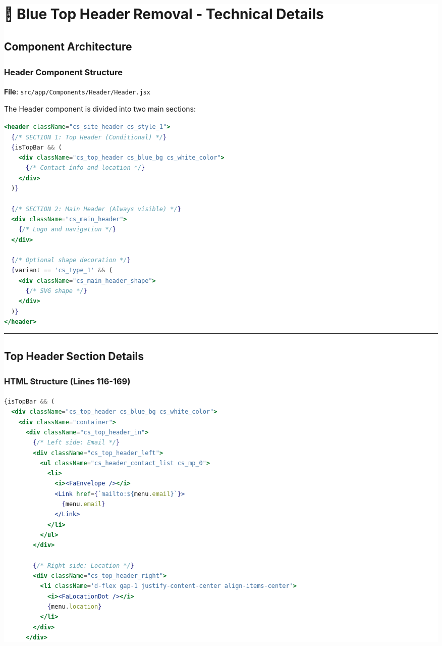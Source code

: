 # 📝 Blue Top Header Removal - Technical Details

## Component Architecture

### Header Component Structure
**File**: `src/app/Components/Header/Header.jsx`

The Header component is divided into two main sections:

```jsx
<header className="cs_site_header cs_style_1">
  {/* SECTION 1: Top Header (Conditional) */}
  {isTopBar && (
    <div className="cs_top_header cs_blue_bg cs_white_color">
      {/* Contact info and location */}
    </div>
  )}
  
  {/* SECTION 2: Main Header (Always visible) */}
  <div className="cs_main_header">
    {/* Logo and navigation */}
  </div>
  
  {/* Optional shape decoration */}
  {variant == 'cs_type_1' && (
    <div className="cs_main_header_shape">
      {/* SVG shape */}
    </div>
  )}
</header>
```

---

## Top Header Section Details

### HTML Structure (Lines 116-169)
```jsx
{isTopBar && (
  <div className="cs_top_header cs_blue_bg cs_white_color">
    <div className="container">
      <div className="cs_top_header_in">
        {/* Left side: Email */}
        <div className="cs_top_header_left">
          <ul className="cs_header_contact_list cs_mp_0">
            <li>
              <i><FaEnvelope /></i>
              <Link href={`mailto:${menu.email}`}>
                {menu.email}
              </Link>
            </li>
          </ul>
        </div>
        
        {/* Right side: Location */}
        <div className="cs_top_header_right">
          <li className='d-flex gap-1 justify-content-center align-items-center'>
            <i><FaLocationDot /></i>
            {menu.location}
          </li>
        </div>
      </div>
```